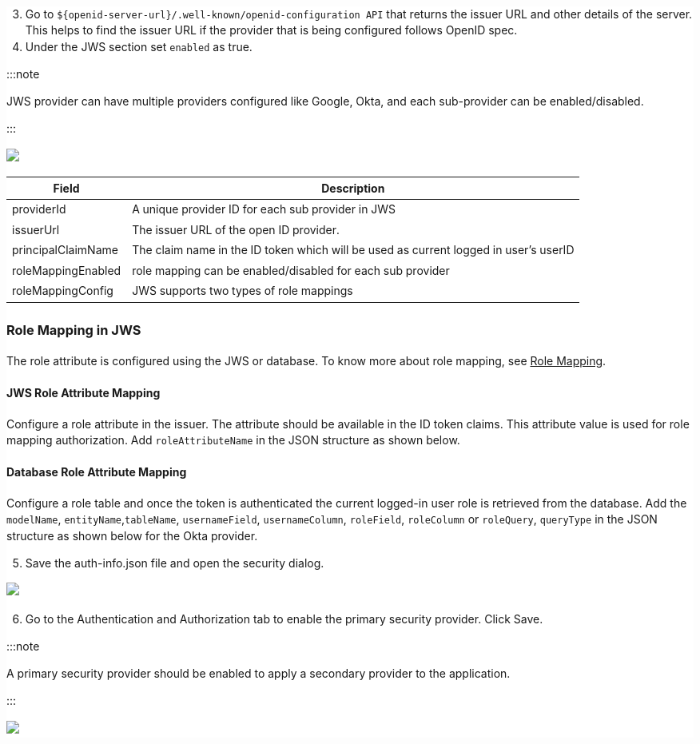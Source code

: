 3. Go to `${openid-server-url}/.well-known/openid-configuration API` that returns the issuer URL and other details of the server. This helps to find the issuer URL if the provider that is being configured follows OpenID spec.
4. Under the JWS section set `enabled` as true.

:::note

JWS provider can have multiple providers configured like Google, Okta, and each sub-provider can be enabled/disabled.

:::

[![](/learn/assets/enabled_jws_true.png)](/learn/assets/enabled_jws_true.png)

|Field|Description|
|-----|------|
|providerId|A unique provider ID for each sub provider in JWS|
|issuerUrl|The issuer URL of the open ID provider.|
|principalClaimName|The claim name in the ID token which will be used as current logged in user’s userID|
|roleMappingEnabled|role mapping can be enabled/disabled for each sub provider|
|roleMappingConfig|JWS supports two types of role mappings|

### Role Mapping in JWS

The role attribute is configured using the JWS or database. To know more about role mapping, see [Role Mapping](/learn/app-development/app-security/central-authentication-system/#role-mapping).

#### JWS Role Attribute Mapping

Configure a role attribute in the issuer. The attribute should be available in the ID token claims. This attribute value is used for role mapping authorization. Add `roleAttributeName` in the JSON structure as shown below.

#### Database Role Attribute Mapping

Configure a role table and once the token is authenticated the current logged-in user role is retrieved from the database. Add the `modelName`, `entityName`,`tableName`, `usernameField`, `usernameColumn`, `roleField`, `roleColumn` or `roleQuery`, `queryType` in the JSON structure as shown below for the Okta provider.

5. Save the auth-info.json file and open the security dialog.

[![](/learn/assets/security_dialog.png)](/learn/assets/security_dialog.png)

6. Go to the Authentication and Authorization tab to enable the primary security provider. Click Save.

:::note

A primary security provider should be enabled to apply a secondary provider to the application.

:::

[![](/learn/assets/authentication_authorization.png)](/learn/assets/authentication_authorization.png)
